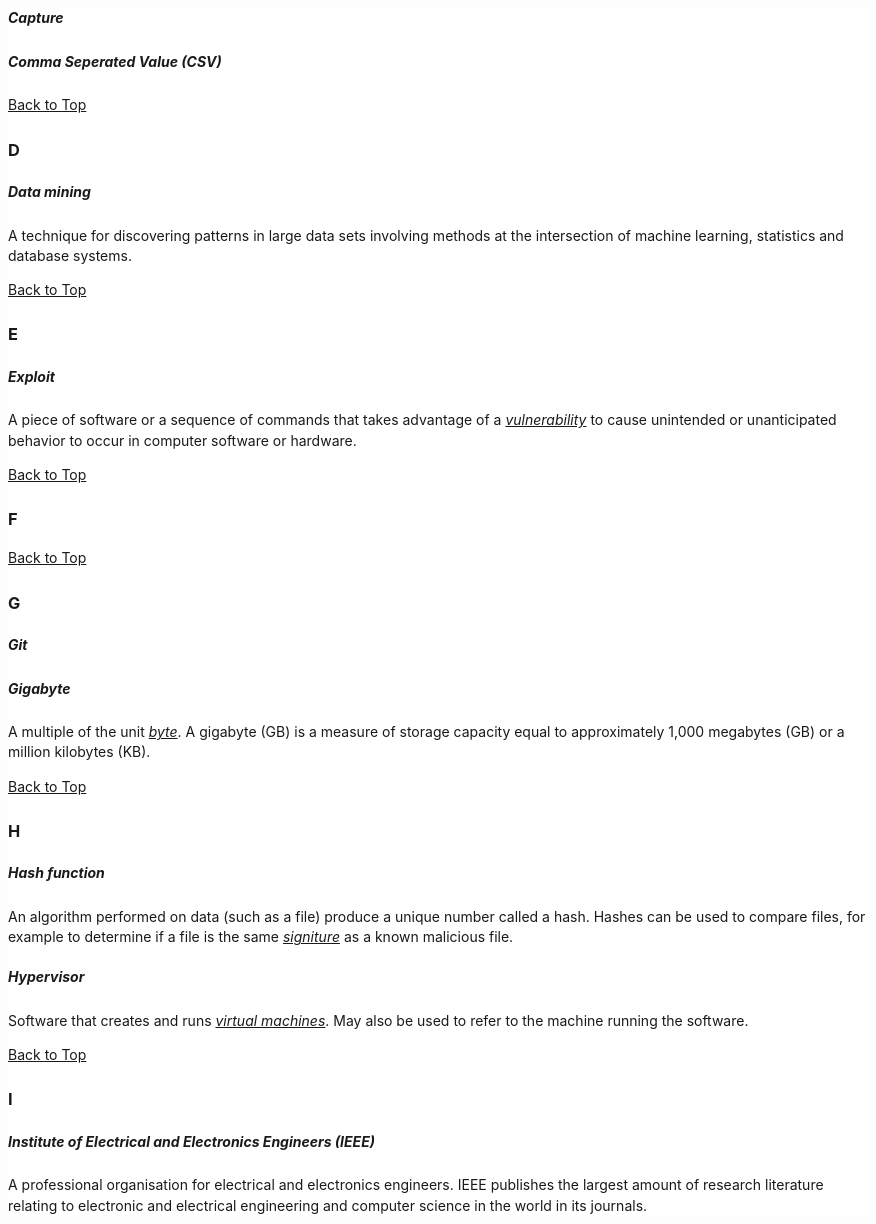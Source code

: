 <h5>Capture</h5>
<p></p>

<h5>Comma Seperated Value (CSV)</h5>
<p></p>

<a href="#top" class="btn--small btn--rounded">Back to Top</a>



<h3 id="D">D</h3>
<h5>Data mining</h5>
<p>A technique for discovering patterns in large data sets involving methods at the intersection of machine learning, statistics and database systems.</p>



<a href="#top" class="btn--small btn--rounded">Back to Top</a>



<h3 id="E">E</h3>
<h5>Exploit</h5>
<p>A piece of software or a sequence of commands that takes advantage of a <a href="#vulnerability"><i>vulnerability</i></a> to cause unintended or unanticipated behavior to occur in computer software or hardware.</p>

<a href="#top" class="btn--small btn--rounded">Back to Top</a>



<h3 id="F">F</h3>


<a href="#top" class="btn--small btn--rounded">Back to Top</a>



<h3 id="G">G</h3>
<h5>Git</h5>
<p></p>

<h5 id="gigabyte">Gigabyte</h5>
<p>A multiple of the unit <a href="#byte"><i>byte</i></a>. A gigabyte (GB) is a measure of storage capacity equal to approximately 1,000 megabytes (GB) or a million kilobytes (KB).</p>

<a href="#top" class="btn--small btn--rounded">Back to Top</a>



<h3 id="H">H</h3>
<h5 id="hash-function">Hash function</h5>
<p>An algorithm performed on data (such as a file) produce a unique number called a hash. Hashes can be used to compare files, for example to determine if a file is the same <a href="#virus-signiture"><i>signiture</i></a> as a known malicious file.</p>

<h5>Hypervisor</h5>
<p>Software that creates and runs <a href="#virtual-machine"><i>virtual machines</i></a>. May also be used to refer to the machine running the software.</p>

<a href="#top" class="btn--small btn--rounded">Back to Top</a>



<h3 id="I">I</h3>
<h5 id="ieee">Institute of Electrical and Electronics Engineers (IEEE)</h5>
<p>A professional organisation for electrical and electronics engineers. IEEE publishes the largest amount of research literature relating to electronic and electrical engineering and computer science in the world in its journals.</p>
